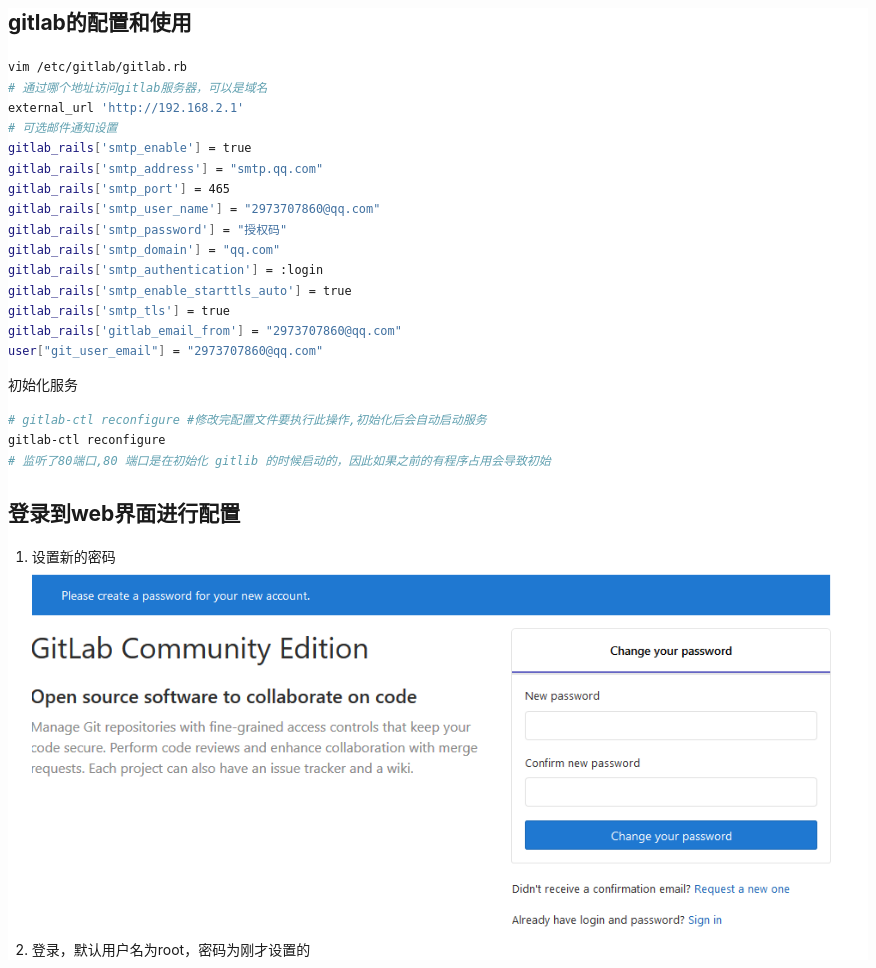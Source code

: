 ## gitlab的配置和使用
```bash
vim /etc/gitlab/gitlab.rb
# 通过哪个地址访问gitlab服务器，可以是域名
external_url 'http://192.168.2.1'
# 可选邮件通知设置
gitlab_rails['smtp_enable'] = true
gitlab_rails['smtp_address'] = "smtp.qq.com"
gitlab_rails['smtp_port'] = 465
gitlab_rails['smtp_user_name'] = "2973707860@qq.com"
gitlab_rails['smtp_password'] = "授权码"
gitlab_rails['smtp_domain'] = "qq.com"
gitlab_rails['smtp_authentication'] = :login
gitlab_rails['smtp_enable_starttls_auto'] = true
gitlab_rails['smtp_tls'] = true
gitlab_rails['gitlab_email_from'] = "2973707860@qq.com"
user["git_user_email"] = "2973707860@qq.com"
```

初始化服务
```bash
# gitlab-ctl reconfigure #修改完配置文件要执行此操作,初始化后会自动启动服务
gitlab-ctl reconfigure
# 监听了80端口,80 端口是在初始化 gitlib 的时候启动的，因此如果之前的有程序占用会导致初始
```
## 登录到web界面进行配置

1. 设置新的密码
![](images/54cc8d910d71848ec4a785fa47b58411.png)
2. 登录，默认用户名为root，密码为刚才设置的